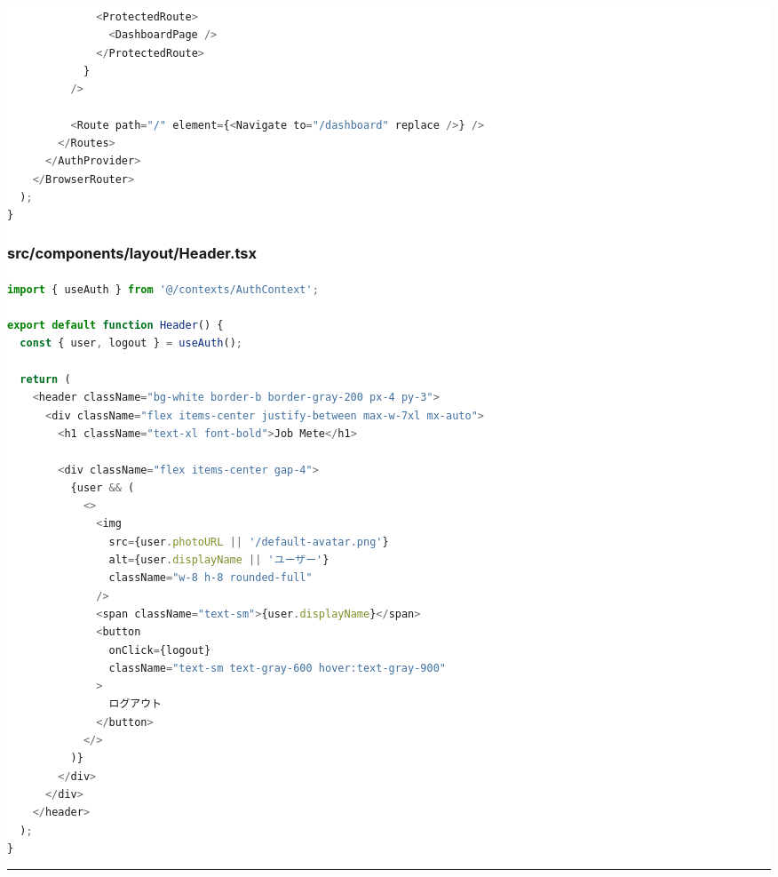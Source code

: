 ```typescript
              <ProtectedRoute>
                <DashboardPage />
              </ProtectedRoute>
            }
          />

          <Route path="/" element={<Navigate to="/dashboard" replace />} />
        </Routes>
      </AuthProvider>
    </BrowserRouter>
  );
}
```

### src/components/layout/Header.tsx
```typescript
import { useAuth } from '@/contexts/AuthContext';

export default function Header() {
  const { user, logout } = useAuth();

  return (
    <header className="bg-white border-b border-gray-200 px-4 py-3">
      <div className="flex items-center justify-between max-w-7xl mx-auto">
        <h1 className="text-xl font-bold">Job Mete</h1>

        <div className="flex items-center gap-4">
          {user && (
            <>
              <img
                src={user.photoURL || '/default-avatar.png'}
                alt={user.displayName || 'ユーザー'}
                className="w-8 h-8 rounded-full"
              />
              <span className="text-sm">{user.displayName}</span>
              <button
                onClick={logout}
                className="text-sm text-gray-600 hover:text-gray-900"
              >
                ログアウト
              </button>
            </>
          )}
        </div>
      </div>
    </header>
  );
}
```

---
